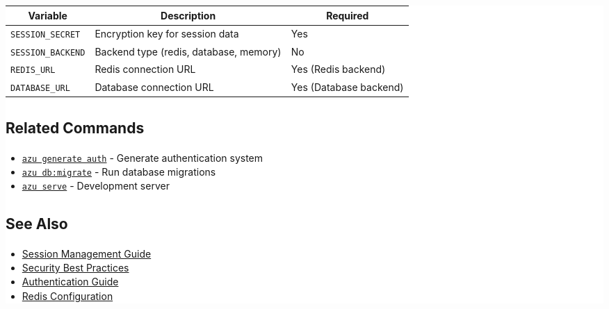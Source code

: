| Variable          | Description                            | Required               |
| ----------------- | -------------------------------------- | ---------------------- |
| `SESSION_SECRET`  | Encryption key for session data        | Yes                    |
| `SESSION_BACKEND` | Backend type (redis, database, memory) | No                     |
| `REDIS_URL`       | Redis connection URL                   | Yes (Redis backend)    |
| `DATABASE_URL`    | Database connection URL                | Yes (Database backend) |

## Related Commands

- [`azu generate auth`](../generators/README.md#authentication) - Generate authentication system
- [`azu db:migrate`](database.md#azu-dbmigrate) - Run database migrations
- [`azu serve`](serve.md) - Development server

## See Also

- [Session Management Guide](../guides/sessions.md)
- [Security Best Practices](../guides/security.md)
- [Authentication Guide](../guides/authentication.md)
- [Redis Configuration](https://redis.io/documentation)
